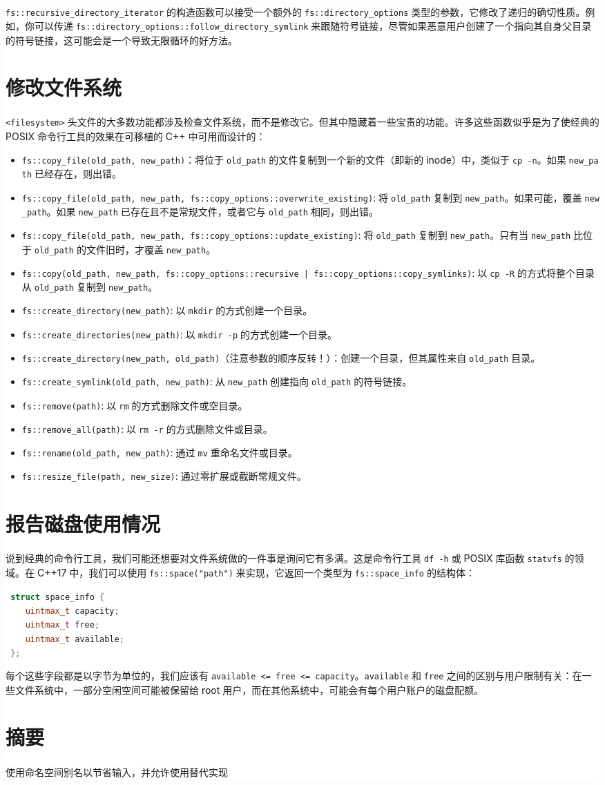 `fs::recursive_directory_iterator` 的构造函数可以接受一个额外的 `fs::directory_options` 类型的参数，它修改了递归的确切性质。例如，你可以传递 `fs::directory_options::follow_directory_symlink` 来跟随符号链接，尽管如果恶意用户创建了一个指向其自身父目录的符号链接，这可能会是一个导致无限循环的好方法。

# 修改文件系统

`<filesystem>` 头文件的大多数功能都涉及检查文件系统，而不是修改它。但其中隐藏着一些宝贵的功能。许多这些函数似乎是为了使经典的 POSIX 命令行工具的效果在可移植的 C++ 中可用而设计的：

+   `fs::copy_file(old_path, new_path)`：将位于 `old_path` 的文件复制到一个新的文件（即新的 inode）中，类似于 `cp -n`。如果 `new_path` 已经存在，则出错。

+   `fs::copy_file(old_path, new_path, fs::copy_options::overwrite_existing)`: 将 `old_path` 复制到 `new_path`。如果可能，覆盖 `new_path`。如果 `new_path` 已存在且不是常规文件，或者它与 `old_path` 相同，则出错。

+   `fs::copy_file(old_path, new_path, fs::copy_options::update_existing)`: 将 `old_path` 复制到 `new_path`。只有当 `new_path` 比位于 `old_path` 的文件旧时，才覆盖 `new_path`。

+   `fs::copy(old_path, new_path, fs::copy_options::recursive | fs::copy_options::copy_symlinks)`: 以 `cp -R` 的方式将整个目录从 `old_path` 复制到 `new_path`。

+   `fs::create_directory(new_path)`: 以 `mkdir` 的方式创建一个目录。

+   `fs::create_directories(new_path)`: 以 `mkdir -p` 的方式创建一个目录。

+   `fs::create_directory(new_path, old_path)`（注意参数的顺序反转！）：创建一个目录，但其属性来自 `old_path` 目录。

+   `fs::create_symlink(old_path, new_path)`: 从 `new_path` 创建指向 `old_path` 的符号链接。

+   `fs::remove(path)`: 以 `rm` 的方式删除文件或空目录。

+   `fs::remove_all(path)`: 以 `rm -r` 的方式删除文件或目录。

+   `fs::rename(old_path, new_path)`: 通过 `mv` 重命名文件或目录。

+   `fs::resize_file(path, new_size)`: 通过零扩展或截断常规文件。

# 报告磁盘使用情况

说到经典的命令行工具，我们可能还想要对文件系统做的一件事是询问它有多满。这是命令行工具 `df -h` 或 POSIX 库函数 `statvfs` 的领域。在 C++17 中，我们可以使用 `fs::space("path")` 来实现，它返回一个类型为 `fs::space_info` 的结构体：

```cpp
 struct space_info {
    uintmax_t capacity;
    uintmax_t free;
    uintmax_t available;
 };
```

每个这些字段都是以字节为单位的，我们应该有 `available <= free <= capacity`。`available` 和 `free` 之间的区别与用户限制有关：在一些文件系统中，一部分空闲空间可能被保留给 root 用户，而在其他系统中，可能会有每个用户账户的磁盘配额。

# 摘要

使用命名空间别名以节省输入，并允许使用替代实现
